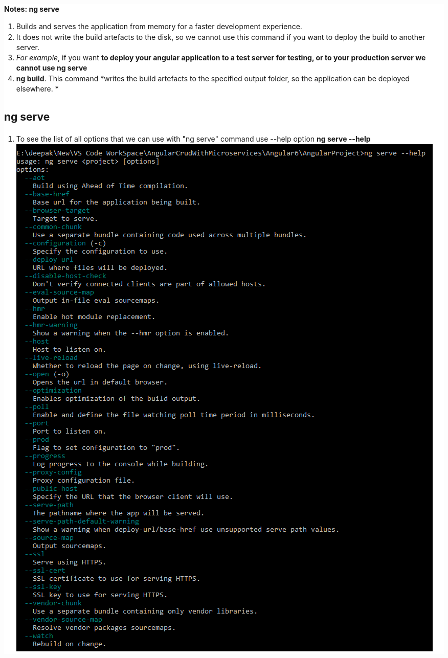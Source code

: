 **Notes:  ng serve**
1. Builds and serves the application from memory for a faster development experience.
2. It does not write the build artefacts to the disk, so we cannot use this command if you want to deploy the build to another server. 
3. *For example*, if you want **to deploy your angular application to a test server for testing, or to your production server we cannot use ng serve**
4. **ng build**. This command *writes the build artefacts to the specified output folder, so the application can be deployed elsewhere. *  


## ng serve
1. To see the list of all options that we can use with "ng serve" command use --help option
**ng serve --help** 
![](https://github.com/deepakkum21/Angular/blob/master/Angular%20CLI/images/ng%20serve%20--help.PNG)